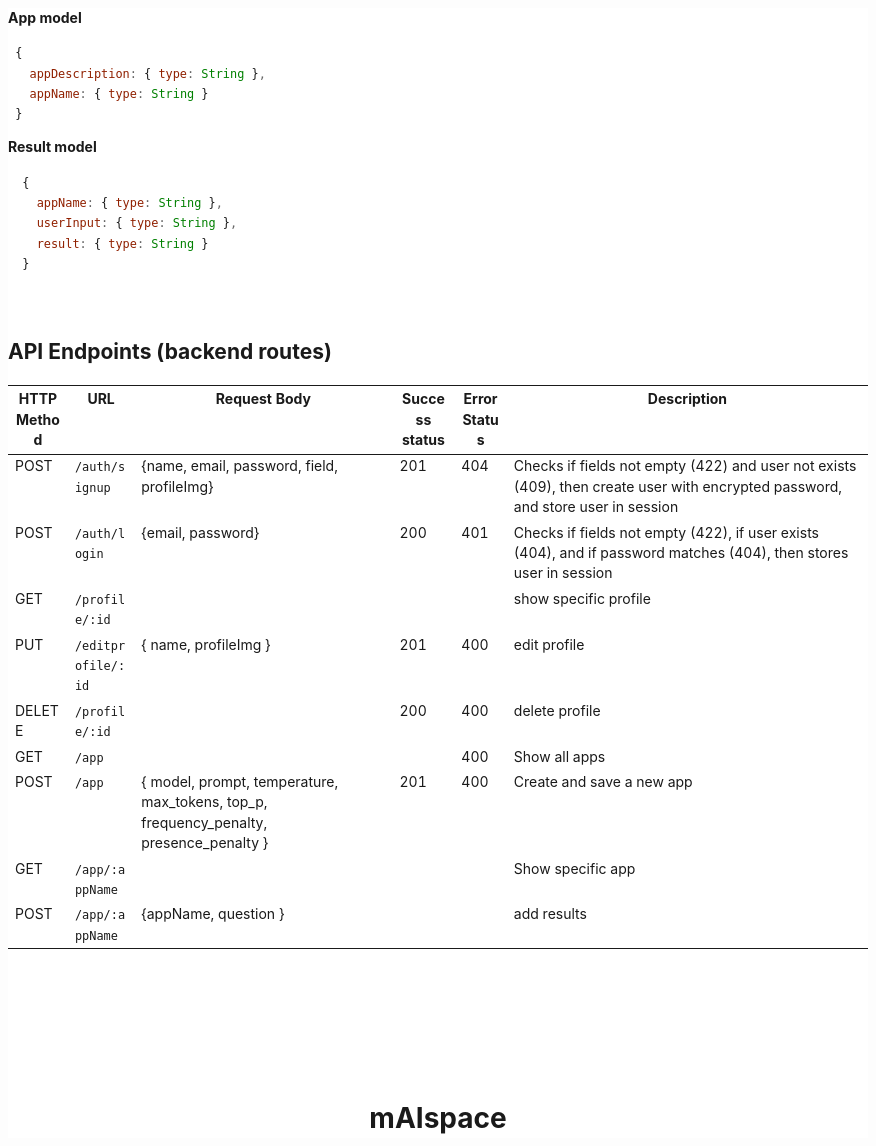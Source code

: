 **App model**

```javascript
 {
   appDescription: { type: String },
   appName: { type: String }
 }
```


**Result model**

```javascript
  {
    appName: { type: String },
    userInput: { type: String },
    result: { type: String }
  }

```

<br>

## API Endpoints (backend routes)

| HTTP Method | URL                    | Request Body                 | Success status | Error Status | Description                                                                                                                     |
| ----------- | ---------------------- | ---------------------------- | -------------- | ------------ | ------------------------------------------------------------------------------------------------------------------------------- |
| POST        | `/auth/signup`         | {name, email, password, field, profileImg}      | 201            | 404          | Checks if fields not empty (422) and user not exists (409), then create user with encrypted password, and store user in session |
| POST        | `/auth/login`          | {email, password}         | 200            | 401          | Checks if fields not empty (422), if user exists (404), and if password matches (404), then stores user in session              |
| GET         | `/profile/:id`     |                              |                |              | show specific profile                                                                                                            |
| PUT         | `/editprofile/:id`     | { name, profileImg }                | 201            | 400          | edit profile                                                                                                                     |
| DELETE      | `/profile/:id`     |                              | 200            | 400          | delete profile                                                                                                                   |
| GET         | `/app`             |                              |                | 400          | Show all apps                                                                                                            |
| POST        | `/app`             | { model, prompt, temperature, max_tokens, top_p, frequency_penalty, presence_penalty }       | 201            | 400          | Create and save a new app                                                                                                |
| GET         | `/app/:appName`         |                              |                |              | Show specific app                                                                                                        |
| POST        | `/app/:appName` | {appName, question } |                |              | add results                                                                                                                     |

<br>
<br>



<br>



<br><h1 align="center" dir="auto"><strong>mAIspace</strong></h1>


<a href="https://maispace.netlify.com" target="_blank">